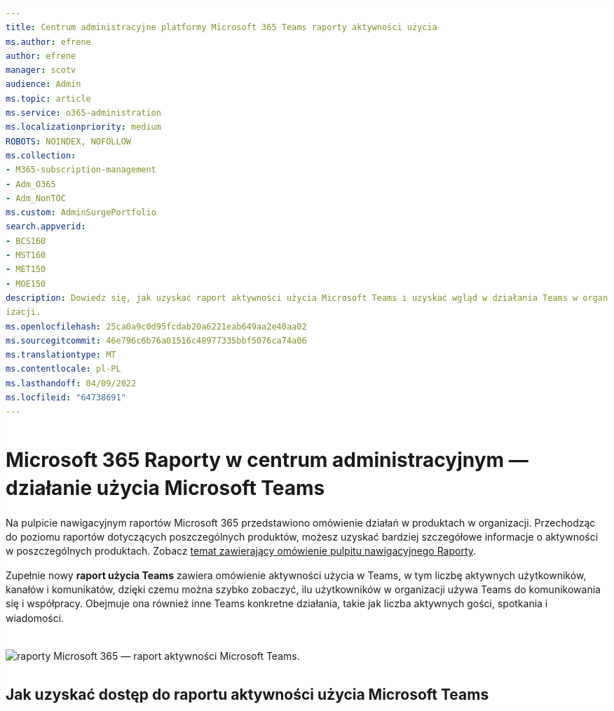 ```yaml
---
title: Centrum administracyjne platformy Microsoft 365 Teams raporty aktywności użycia
ms.author: efrene
author: efrene
manager: scotv
audience: Admin
ms.topic: article
ms.service: o365-administration
ms.localizationpriority: medium
ROBOTS: NOINDEX, NOFOLLOW
ms.collection:
- M365-subscription-management
- Adm_O365
- Adm_NonTOC
ms.custom: AdminSurgePortfolio
search.appverid:
- BCS160
- MST160
- MET150
- MOE150
description: Dowiedz się, jak uzyskać raport aktywności użycia Microsoft Teams i uzyskać wgląd w działania Teams w organizacji.
ms.openlocfilehash: 25ca0a9c0d95fcdab20a6221eab649aa2e40aa02
ms.sourcegitcommit: 46e796c6b76a01516c48977335bbf5076ca74a06
ms.translationtype: MT
ms.contentlocale: pl-PL
ms.lasthandoff: 04/09/2022
ms.locfileid: "64738691"
---
```

# <a name="microsoft-365-reports-in-the-admin-center---microsoft-teams-usage-activity"></a>Microsoft 365 Raporty w centrum administracyjnym — działanie użycia Microsoft Teams

Na pulpicie nawigacyjnym raportów Microsoft 365 przedstawiono omówienie działań w produktach w organizacji. Przechodząc do poziomu raportów dotyczących poszczególnych produktów, możesz uzyskać bardziej szczegółowe informacje o aktywności w poszczególnych produktach. Zobacz [temat zawierający omówienie pulpitu nawigacyjnego Raporty](activity-reports.md). <br/>

Zupełnie nowy **raport użycia Teams** zawiera omówienie aktywności użycia w Teams, w tym liczbę aktywnych użytkowników, kanałów i komunikatów, dzięki czemu można szybko zobaczyć, ilu użytkowników w organizacji używa Teams do komunikowania się i współpracy.  Obejmuje ona również inne Teams konkretne działania, takie jak liczba aktywnych gości, spotkania i wiadomości. 

<br/>![raporty Microsoft 365 — raport aktywności Microsoft Teams.](../../media/teams-usage.png)


## <a name="how-to-get-to-the-microsoft-teams-usage-activity-report"></a>Jak uzyskać dostęp do raportu aktywności użycia Microsoft Teams

